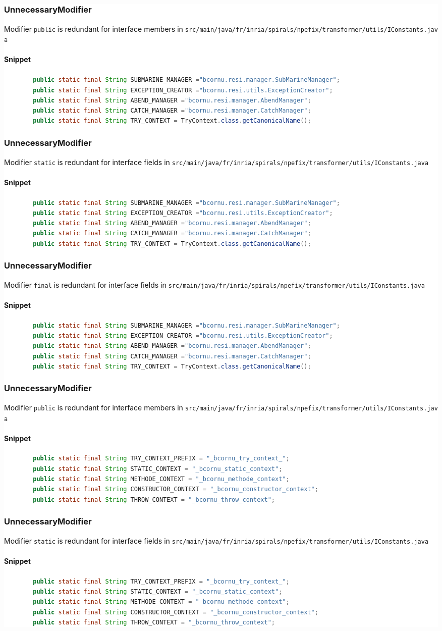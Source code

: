 ### UnnecessaryModifier
Modifier `public` is redundant for interface members
in `src/main/java/fr/inria/spirals/npefix/transformer/utils/IConstants.java`
#### Snippet
```java
		public static final String SUBMARINE_MANAGER ="bcornu.resi.manager.SubMarineManager";
		public static final String EXCEPTION_CREATOR ="bcornu.resi.utils.ExceptionCreator";
		public static final String ABEND_MANAGER ="bcornu.resi.manager.AbendManager";
		public static final String CATCH_MANAGER ="bcornu.resi.manager.CatchManager";
		public static final String TRY_CONTEXT = TryContext.class.getCanonicalName();
```

### UnnecessaryModifier
Modifier `static` is redundant for interface fields
in `src/main/java/fr/inria/spirals/npefix/transformer/utils/IConstants.java`
#### Snippet
```java
		public static final String SUBMARINE_MANAGER ="bcornu.resi.manager.SubMarineManager";
		public static final String EXCEPTION_CREATOR ="bcornu.resi.utils.ExceptionCreator";
		public static final String ABEND_MANAGER ="bcornu.resi.manager.AbendManager";
		public static final String CATCH_MANAGER ="bcornu.resi.manager.CatchManager";
		public static final String TRY_CONTEXT = TryContext.class.getCanonicalName();
```

### UnnecessaryModifier
Modifier `final` is redundant for interface fields
in `src/main/java/fr/inria/spirals/npefix/transformer/utils/IConstants.java`
#### Snippet
```java
		public static final String SUBMARINE_MANAGER ="bcornu.resi.manager.SubMarineManager";
		public static final String EXCEPTION_CREATOR ="bcornu.resi.utils.ExceptionCreator";
		public static final String ABEND_MANAGER ="bcornu.resi.manager.AbendManager";
		public static final String CATCH_MANAGER ="bcornu.resi.manager.CatchManager";
		public static final String TRY_CONTEXT = TryContext.class.getCanonicalName();
```

### UnnecessaryModifier
Modifier `public` is redundant for interface members
in `src/main/java/fr/inria/spirals/npefix/transformer/utils/IConstants.java`
#### Snippet
```java
		public static final String TRY_CONTEXT_PREFIX = "_bcornu_try_context_";
		public static final String STATIC_CONTEXT = "_bcornu_static_context";
		public static final String METHODE_CONTEXT = "_bcornu_methode_context";
		public static final String CONSTRUCTOR_CONTEXT = "_bcornu_constructor_context";
		public static final String THROW_CONTEXT = "_bcornu_throw_context";
```

### UnnecessaryModifier
Modifier `static` is redundant for interface fields
in `src/main/java/fr/inria/spirals/npefix/transformer/utils/IConstants.java`
#### Snippet
```java
		public static final String TRY_CONTEXT_PREFIX = "_bcornu_try_context_";
		public static final String STATIC_CONTEXT = "_bcornu_static_context";
		public static final String METHODE_CONTEXT = "_bcornu_methode_context";
		public static final String CONSTRUCTOR_CONTEXT = "_bcornu_constructor_context";
		public static final String THROW_CONTEXT = "_bcornu_throw_context";
```
